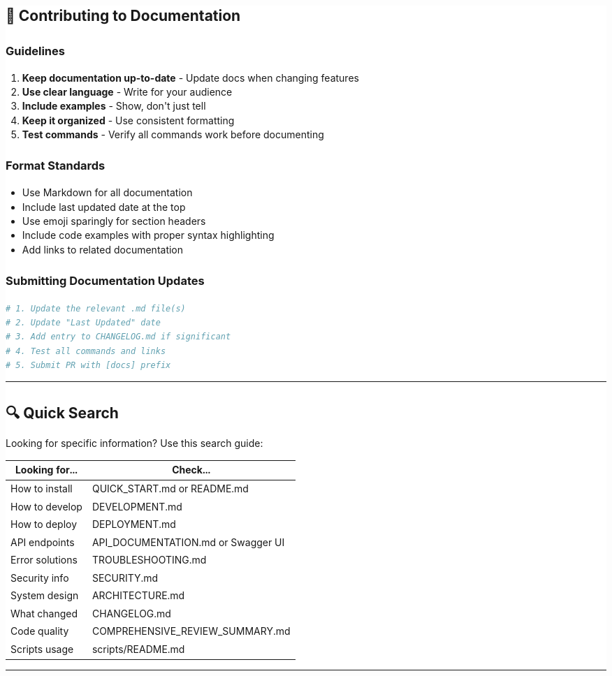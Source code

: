 
## 📝 Contributing to Documentation

### Guidelines

1. **Keep documentation up-to-date** - Update docs when changing features
2. **Use clear language** - Write for your audience
3. **Include examples** - Show, don't just tell
4. **Keep it organized** - Use consistent formatting
5. **Test commands** - Verify all commands work before documenting

### Format Standards

- Use Markdown for all documentation
- Include last updated date at the top
- Use emoji sparingly for section headers
- Include code examples with proper syntax highlighting
- Add links to related documentation

### Submitting Documentation Updates

```bash
# 1. Update the relevant .md file(s)
# 2. Update "Last Updated" date
# 3. Add entry to CHANGELOG.md if significant
# 4. Test all commands and links
# 5. Submit PR with [docs] prefix
```

---

## 🔍 Quick Search

Looking for specific information? Use this search guide:

| Looking for... | Check... |
|----------------|----------|
| How to install | QUICK_START.md or README.md |
| How to develop | DEVELOPMENT.md |
| How to deploy | DEPLOYMENT.md |
| API endpoints | API_DOCUMENTATION.md or Swagger UI |
| Error solutions | TROUBLESHOOTING.md |
| Security info | SECURITY.md |
| System design | ARCHITECTURE.md |
| What changed | CHANGELOG.md |
| Code quality | COMPREHENSIVE_REVIEW_SUMMARY.md |
| Scripts usage | scripts/README.md |

---